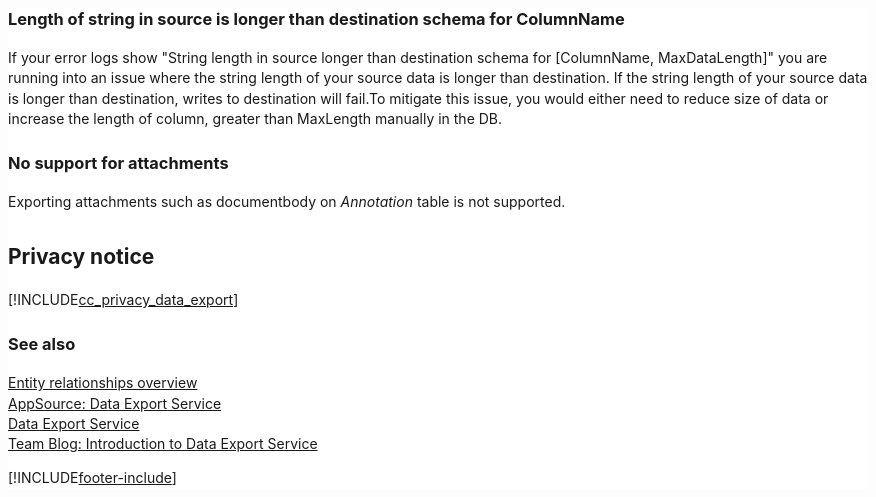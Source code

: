### Length of string in source is longer than destination schema for ColumnName

If your error logs show "String length in source longer than destination schema for [ColumnName, MaxDataLength]" you are running into an issue where the string length of your source data is longer than destination. If the string length of your source data is longer than destination, writes to destination will fail.To mitigate this issue, you would either need to reduce size of data or increase the length of column, greater than MaxLength manually in the DB.

### No support for attachments

Exporting attachments such as documentbody on *Annotation* table is not supported.
  
## Privacy notice  
[!INCLUDE[cc_privacy_data_export](../includes/cc-privacy-data-export.md)]
  
### See also  
 [Entity relationships overview](/powerapps/maker/common-data-service/create-edit-entity-relationships)<br />
 [AppSource: Data Export Service](https://appsource.microsoft.com/product/dynamics-365/mscrm.44f192ec-e387-436c-886c-879923d8a448)   <br />
 [Data Export Service](/powerapps/developer/common-data-service/data-export-service) <br />
 [Team Blog: Introduction to Data Export Service](https://blogs.msdn.microsoft.com/crm/2017/04/11/introduction-to-dynamics-365-data-export-service/)


[!INCLUDE[footer-include](../includes/footer-banner.md)]
